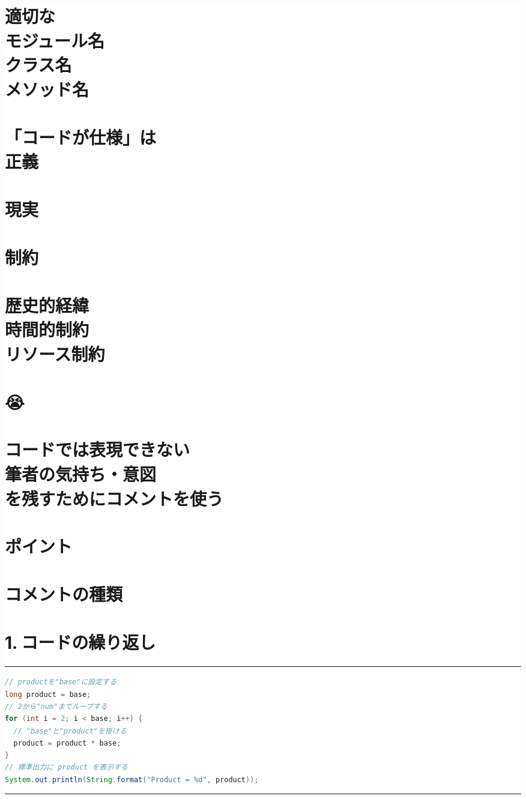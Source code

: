 #  適切な <br> **モジュール名** <br> **クラス名** <br> **メソッド名**


#  「コードが仕様」は <br> **正義**


#  現実


#  制約


#  歴史的経緯 <br> 時間的制約 <br> リソース制約


#  😭


#  コードでは表現できない <br> ****筆者の気持ち・意図**** <br> を残すためにコメントを使う


#  **ポイント**


#  コメントの種類


#  1. コードの繰り返し

---

```java
// productを"base"に設定する
long product = base;
// 2から"num"までループする
for (int i = 2; i < base; i++) {
  // "base"と"product"を掛ける
  product = product * base;
}
// 標準出力に product を表示する
System.out.println(String.format("Product = %d", product));
```

---
